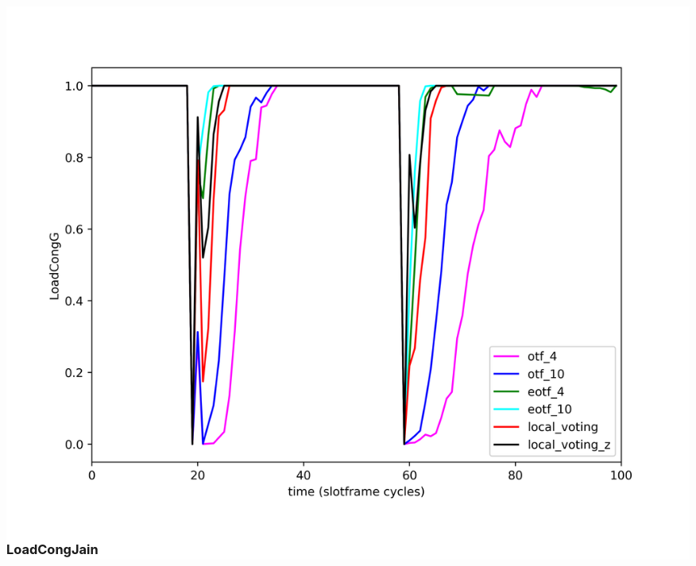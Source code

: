 ![LoadCongG](bin/simData_bursts/bursts_LoadCongG_vs_time_buf_100_par_3_pkt_50.png)

### LoadCongJain